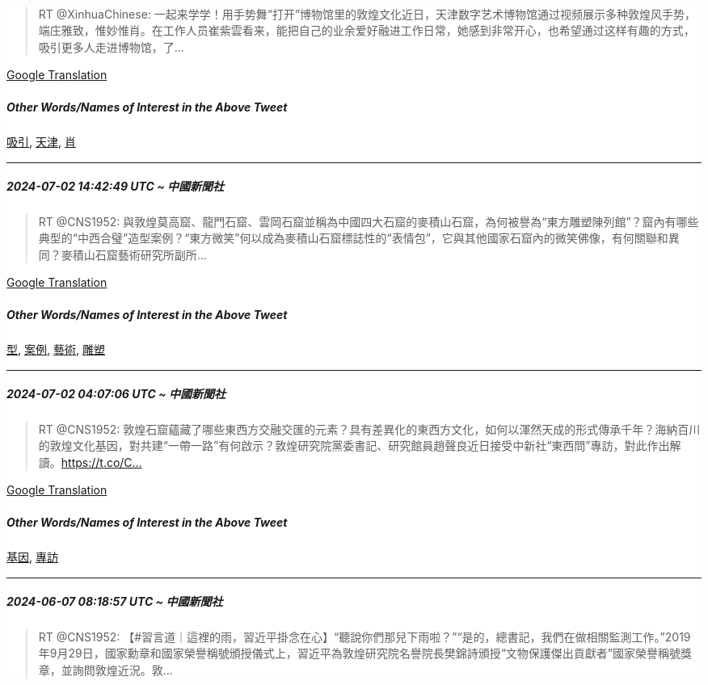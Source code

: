> RT @XinhuaChinese: 一起来学学！用手势舞“打开”博物馆里的敦煌文化近日，天津数字艺术博物馆通过视频展示多种敦煌风手势，端庄雅致，惟妙惟肖。在工作人员崔紫雲看来，能把自己的业余爱好融进工作日常，她感到非常开心，也希望通过这样有趣的方式，吸引更多人走进博物馆，了…

[Google Translation](https://translate.google.com/?hi=en&tab=TT&sl=zh-CN&tl=en&op=translate&text=RT+%40XinhuaChinese%3A+%E4%B8%80%E8%B5%B7%E6%9D%A5%E5%AD%A6%E5%AD%A6%EF%BC%81%E7%94%A8%E6%89%8B%E5%8A%BF%E8%88%9E%E2%80%9C%E6%89%93%E5%BC%80%E2%80%9D%E5%8D%9A%E7%89%A9%E9%A6%86%E9%87%8C%E7%9A%84%E6%95%A6%E7%85%8C%E6%96%87%E5%8C%96%E8%BF%91%E6%97%A5%EF%BC%8C%E5%A4%A9%E6%B4%A5%E6%95%B0%E5%AD%97%E8%89%BA%E6%9C%AF%E5%8D%9A%E7%89%A9%E9%A6%86%E9%80%9A%E8%BF%87%E8%A7%86%E9%A2%91%E5%B1%95%E7%A4%BA%E5%A4%9A%E7%A7%8D%E6%95%A6%E7%85%8C%E9%A3%8E%E6%89%8B%E5%8A%BF%EF%BC%8C%E7%AB%AF%E5%BA%84%E9%9B%85%E8%87%B4%EF%BC%8C%E6%83%9F%E5%A6%99%E6%83%9F%E8%82%96%E3%80%82%E5%9C%A8%E5%B7%A5%E4%BD%9C%E4%BA%BA%E5%91%98%E5%B4%94%E7%B4%AB%E9%9B%B2%E7%9C%8B%E6%9D%A5%EF%BC%8C%E8%83%BD%E6%8A%8A%E8%87%AA%E5%B7%B1%E7%9A%84%E4%B8%9A%E4%BD%99%E7%88%B1%E5%A5%BD%E8%9E%8D%E8%BF%9B%E5%B7%A5%E4%BD%9C%E6%97%A5%E5%B8%B8%EF%BC%8C%E5%A5%B9%E6%84%9F%E5%88%B0%E9%9D%9E%E5%B8%B8%E5%BC%80%E5%BF%83%EF%BC%8C%E4%B9%9F%E5%B8%8C%E6%9C%9B%E9%80%9A%E8%BF%87%E8%BF%99%E6%A0%B7%E6%9C%89%E8%B6%A3%E7%9A%84%E6%96%B9%E5%BC%8F%EF%BC%8C%E5%90%B8%E5%BC%95%E6%9B%B4%E5%A4%9A%E4%BA%BA%E8%B5%B0%E8%BF%9B%E5%8D%9A%E7%89%A9%E9%A6%86%EF%BC%8C%E4%BA%86%E2%80%A6)
##### Other Words/Names of Interest in the Above Tweet
[吸引](吸引.md), [天津](天津.md), [肖](肖.md)
___
##### 2024-07-02 14:42:49 UTC ~ 中國新聞社
> RT @CNS1952: 與敦煌莫高窟、龍門石窟、雲岡石窟並稱為中國四大石窟的麥積山石窟，為何被譽為“東方雕塑陳列館”？窟內有哪些典型的“中西合璧”造型案例？“東方微笑”何以成為麥積山石窟標誌性的“表情包”，它與其他國家石窟內的微笑佛像，有何關聯和異同？麥積山石窟藝術研究所副所…

[Google Translation](https://translate.google.com/?hi=en&tab=TT&sl=zh-CN&tl=en&op=translate&text=RT+%40CNS1952%3A+%E8%88%87%E6%95%A6%E7%85%8C%E8%8E%AB%E9%AB%98%E7%AA%9F%E3%80%81%E9%BE%8D%E9%96%80%E7%9F%B3%E7%AA%9F%E3%80%81%E9%9B%B2%E5%B2%A1%E7%9F%B3%E7%AA%9F%E4%B8%A6%E7%A8%B1%E7%82%BA%E4%B8%AD%E5%9C%8B%E5%9B%9B%E5%A4%A7%E7%9F%B3%E7%AA%9F%E7%9A%84%E9%BA%A5%E7%A9%8D%E5%B1%B1%E7%9F%B3%E7%AA%9F%EF%BC%8C%E7%82%BA%E4%BD%95%E8%A2%AB%E8%AD%BD%E7%82%BA%E2%80%9C%E6%9D%B1%E6%96%B9%E9%9B%95%E5%A1%91%E9%99%B3%E5%88%97%E9%A4%A8%E2%80%9D%EF%BC%9F%E7%AA%9F%E5%85%A7%E6%9C%89%E5%93%AA%E4%BA%9B%E5%85%B8%E5%9E%8B%E7%9A%84%E2%80%9C%E4%B8%AD%E8%A5%BF%E5%90%88%E7%92%A7%E2%80%9D%E9%80%A0%E5%9E%8B%E6%A1%88%E4%BE%8B%EF%BC%9F%E2%80%9C%E6%9D%B1%E6%96%B9%E5%BE%AE%E7%AC%91%E2%80%9D%E4%BD%95%E4%BB%A5%E6%88%90%E7%82%BA%E9%BA%A5%E7%A9%8D%E5%B1%B1%E7%9F%B3%E7%AA%9F%E6%A8%99%E8%AA%8C%E6%80%A7%E7%9A%84%E2%80%9C%E8%A1%A8%E6%83%85%E5%8C%85%E2%80%9D%EF%BC%8C%E5%AE%83%E8%88%87%E5%85%B6%E4%BB%96%E5%9C%8B%E5%AE%B6%E7%9F%B3%E7%AA%9F%E5%85%A7%E7%9A%84%E5%BE%AE%E7%AC%91%E4%BD%9B%E5%83%8F%EF%BC%8C%E6%9C%89%E4%BD%95%E9%97%9C%E8%81%AF%E5%92%8C%E7%95%B0%E5%90%8C%EF%BC%9F%E9%BA%A5%E7%A9%8D%E5%B1%B1%E7%9F%B3%E7%AA%9F%E8%97%9D%E8%A1%93%E7%A0%94%E7%A9%B6%E6%89%80%E5%89%AF%E6%89%80%E2%80%A6)
##### Other Words/Names of Interest in the Above Tweet
[型](型.md), [案例](案例.md), [藝術](藝術.md), [雕塑](雕塑.md)
___
##### 2024-07-02 04:07:06 UTC ~ 中國新聞社
> RT @CNS1952: 敦煌石窟蘊藏了哪些東西方交融交匯的元素？具有差異化的東西方文化，如何以渾然天成的形式傳承千年？海納百川的敦煌文化基因，對共建“一帶一路”有何啟示？敦煌研究院黨委書記、研究館員趙聲良近日接受中新社“東西問”專訪，對此作出解讀。https://t.co/C…

[Google Translation](https://translate.google.com/?hi=en&tab=TT&sl=zh-CN&tl=en&op=translate&text=RT+%40CNS1952%3A+%E6%95%A6%E7%85%8C%E7%9F%B3%E7%AA%9F%E8%98%8A%E8%97%8F%E4%BA%86%E5%93%AA%E4%BA%9B%E6%9D%B1%E8%A5%BF%E6%96%B9%E4%BA%A4%E8%9E%8D%E4%BA%A4%E5%8C%AF%E7%9A%84%E5%85%83%E7%B4%A0%EF%BC%9F%E5%85%B7%E6%9C%89%E5%B7%AE%E7%95%B0%E5%8C%96%E7%9A%84%E6%9D%B1%E8%A5%BF%E6%96%B9%E6%96%87%E5%8C%96%EF%BC%8C%E5%A6%82%E4%BD%95%E4%BB%A5%E6%B8%BE%E7%84%B6%E5%A4%A9%E6%88%90%E7%9A%84%E5%BD%A2%E5%BC%8F%E5%82%B3%E6%89%BF%E5%8D%83%E5%B9%B4%EF%BC%9F%E6%B5%B7%E7%B4%8D%E7%99%BE%E5%B7%9D%E7%9A%84%E6%95%A6%E7%85%8C%E6%96%87%E5%8C%96%E5%9F%BA%E5%9B%A0%EF%BC%8C%E5%B0%8D%E5%85%B1%E5%BB%BA%E2%80%9C%E4%B8%80%E5%B8%B6%E4%B8%80%E8%B7%AF%E2%80%9D%E6%9C%89%E4%BD%95%E5%95%9F%E7%A4%BA%EF%BC%9F%E6%95%A6%E7%85%8C%E7%A0%94%E7%A9%B6%E9%99%A2%E9%BB%A8%E5%A7%94%E6%9B%B8%E8%A8%98%E3%80%81%E7%A0%94%E7%A9%B6%E9%A4%A8%E5%93%A1%E8%B6%99%E8%81%B2%E8%89%AF%E8%BF%91%E6%97%A5%E6%8E%A5%E5%8F%97%E4%B8%AD%E6%96%B0%E7%A4%BE%E2%80%9C%E6%9D%B1%E8%A5%BF%E5%95%8F%E2%80%9D%E5%B0%88%E8%A8%AA%EF%BC%8C%E5%B0%8D%E6%AD%A4%E4%BD%9C%E5%87%BA%E8%A7%A3%E8%AE%80%E3%80%82https%3A%2F%2Ft.co%2FC%E2%80%A6)
##### Other Words/Names of Interest in the Above Tweet
[基因](基因.md), [專訪](專訪.md)
___
##### 2024-06-07 08:18:57 UTC ~ 中國新聞社
> RT @CNS1952: 【#習言道｜這裡的雨，習近平掛念在心】“聽說你們那兒下雨啦？”“是的，總書記，我們在做相關監測工作。”2019年9月29日，國家勳章和國家榮譽稱號頒授儀式上，習近平為敦煌研究院名譽院長樊錦詩頒授“文物保護傑出貢獻者”國家榮譽稱號獎章，並詢問敦煌近況。敦…
